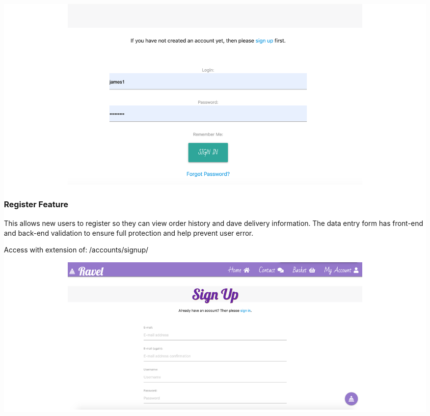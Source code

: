 <div align="center"><img width="600px" src="documents/screenshots/login3.png"></div>

### **Register Feature**

This allows new users to register so they can view order history and dave delivery information. The data entry form has front-end and back-end validation to ensure full protection and help prevent user error.

Access with extension of: /accounts/signup/

<div align="center"><img width="600px" src="documents/screenshots/register.png"></div>
